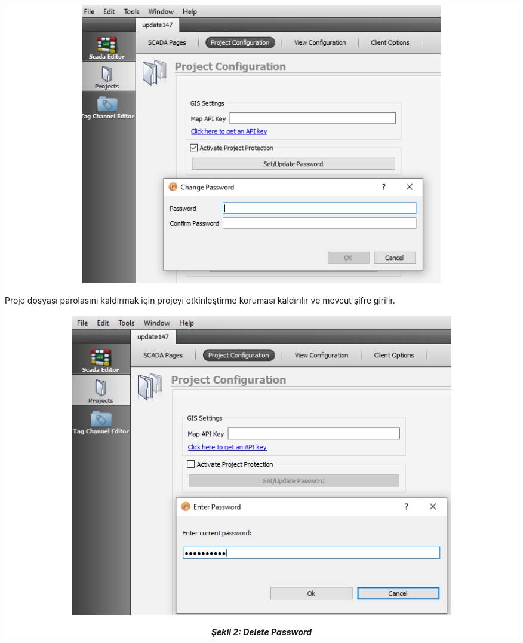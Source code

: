 <center>

![password-01](/img/password-01.png)


</center>

Proje dosyası parolasını kaldırmak için projeyi etkinleştirme koruması kaldırılır ve mevcut
şifre girilir.

<center>

![password-02](/img/password-02.png)
***<center>Şekil 2: Delete Password</center>***
